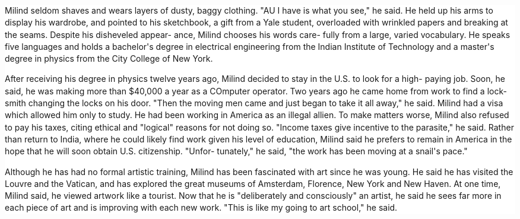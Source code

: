 
Milind seldom shaves and wears 
layers of dusty, baggy clothing. "AU I 
have is what you see," he said. He held 
up his arms to display his wardrobe, 
and pointed to his sketchbook, a gift 
from a Yale student, overloaded with 
wrinkled papers and breaking at the 
seams. Despite his disheveled appear-
ance, Milind chooses his words care-
fully from a large, varied vocabulary. 
He speaks five languages and holds a 
bachelor's degree in electrical 
engineering from the Indian Institute 
of Technology and a master's degree in 
physics from the City College of New 
York. 


After receiving his degree in physics 
twelve years ago, Milind decided to 
stay in the U.S. to look for a high-
paying job. Soon, he said, he was 
making more than $40,000 a year as a 
COmputer operator. Two years ago he 
came home from work to find a lock-
smith changing the locks on his door. 
"Then the moving men came and just 
began to take it all away," he said. 
Milind had a visa which allowed him 
only to study. He had been working in 
America as an illegal allien. To make 
matters worse, Milind also refused to 
pay his taxes, citing ethical and 
"logical" reasons for not doing so. 
"Income taxes give incentive to the 
parasite," he said. Rather than return 
to India, where he could likely find 
work given his level of education, 
Milind said he prefers to remain in 
America in the hope that he will soon 
obtain U.S. 
citizenship. "Unfor-
tunately," he said, "the work has been 
moving at a snail's pace." 


Although he has had no formal 
artistic training, Milind has been 
fascinated with art since he was young. 
He said he has visited the Louvre and 
the Vatican, and has explored the 
great museums of Amsterdam, 
Florence, New York and New Haven. 
At one time, Milind said, he viewed 
artwork like a tourist. Now that he is 
"deliberately and 
consciously" an 
artist, he said he sees far more in each 
piece of art and is improving with each 
new work. "This is like my going to art 
school," he said. 
